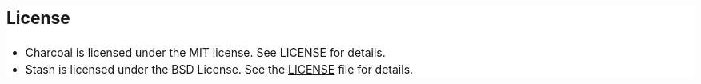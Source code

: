 

## License

-   Charcoal is licensed under the MIT license. See [LICENSE](LICENSE) for details.
-   Stash is licensed under the BSD License. See the [LICENSE][stash-license] file for details.



[cache-middleware]: src/Charcoal/Cache/Middleware/CacheMiddleware.php
[cache-provider]:   src/Charcoal/Cache/ServiceProvider/CacheServiceProvider.php
[cache-helper]:     src/Charcoal/Cache/CachePoolAwareTrait.php
[cache-builder]:    src/Charcoal/Cache/CacheBuilder.php
[cache-config]:     src/Charcoal/Cache/CacheConfig.php
[app-provider]:     https://github.com/locomotivemtl/charcoal-app/blob/0.8.0/src/Charcoal/App/ServiceProvider/AppServiceProvider.php

[pimple]:           https://packagist.org/packages/pimple/pimple
[slim]:             https://packagist.org/packages/slim/slim
[stash]:            https://packagist.org/packages/tedivm/stash
[phpunit]:          https://packagist.org/packages/phpunit/phpunit
[phpcs]:            https://packagist.org/packages/squizlabs/php_codesniffer
[phpcov]:           https://packagist.org/packages/php-coveralls/php-coveralls
[stash-drivers]:    https://github.com/tedious/Stash/blob/v0.17.2/src/Stash/DriverList.php
[stash-docs]:       https://www.stashphp.com/
[stash-license]:    https://github.com/tedious/Stash/blob/v0.17.2/LICENSE

[dev-scrutinizer]:    https://scrutinizer-ci.com/g/locomotivemtl/charcoal-cache/
[dev-coveralls]:      https://coveralls.io/r/locomotivemtl/charcoal-cache
[dev-sensiolabs]:     https://insight.sensiolabs.com/projects/---
[dev-travis]:         https://travis-ci.org/locomotivemtl/charcoal-cache

[badge-license]:      https://img.shields.io/packagist/l/locomotivemtl/charcoal-cache.svg?style=flat-square
[badge-version]:      https://img.shields.io/packagist/v/locomotivemtl/charcoal-cache.svg?style=flat-square
[badge-scrutinizer]:  https://img.shields.io/scrutinizer/g/locomotivemtl/charcoal-cache.svg?style=flat-square
[badge-coveralls]:    https://img.shields.io/coveralls/locomotivemtl/charcoal-cache.svg?style=flat-square
[badge-sensiolabs]:   https://img.shields.io/sensiolabs/i/---.svg?style=flat-square
[badge-travis]:       https://img.shields.io/travis/locomotivemtl/charcoal-cache.svg?style=flat-square

[charcoal-admin]:  https://packagist.org/packages/locomotivemtl/charcoal-admin
[charcoal-app]:    https://packagist.org/packages/locomotivemtl/charcoal-app
[charcoal-cache]:  https://packagist.org/packages/locomotivemtl/charcoal-cache
[charcoal-core]:   https://packagist.org/packages/locomotivemtl/charcoal-core
[charcoal-config]: https://packagist.org/packages/locomotivemtl/charcoal-config

[psr-1]:  https://www.php-fig.org/psr/psr-1/
[psr-2]:  https://www.php-fig.org/psr/psr-2/
[psr-3]:  https://www.php-fig.org/psr/psr-3/
[psr-4]:  https://www.php-fig.org/psr/psr-4/
[psr-6]:  https://www.php-fig.org/psr/psr-6/
[psr-7]:  https://www.php-fig.org/psr/psr-7/
[psr-11]: https://www.php-fig.org/psr/psr-11/
